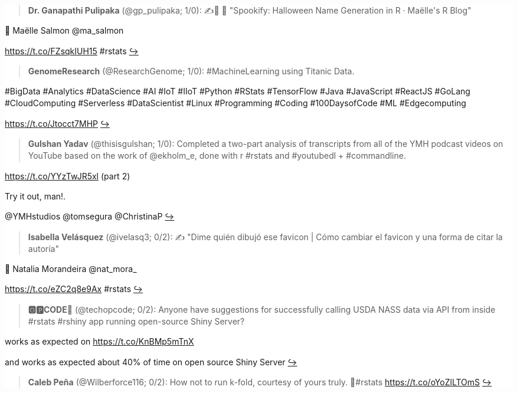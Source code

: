 
> **Dr. Ganapathi Pulipaka** (@gp_pulipaka; 1/0): ✍️👻 🎃 "Spookify: Halloween Name Generation in R · Maëlle's R Blog"
>
👤 Maëlle Salmon @ma_salmon 
>
https://t.co/FZsqkIUH15
#rstats  [&#8618;](https://twitter.com/dataandme/status/1317318949315485696)




> **GenomeResearch** (@ResearchGenome; 1/0): #MachineLearning using Titanic Data.
>
#BigData #Analytics #DataScience #AI #IoT #IIoT #Python #RStats #TensorFlow #Java #JavaScript #ReactJS #GoLang #CloudComputing #Serverless #DataScientist #Linux #Programming #Coding #100DaysofCode #ML #Edgecomputing
 
https://t.co/Jtocct7MHP  [&#8618;](https://twitter.com/dataandme/status/1317290397396201472)




> **Gulshan Yadav** (@thisisgulshan; 1/0): Completed a two-part analysis of transcripts from all of the YMH podcast videos on YouTube based on the work of @ekholm_e, done with r #rstats and #youtubedl + #commandline. 
>
https://t.co/YYzTwJR5xl (part 2)
>
Try it out, man!.
>
@YMHstudios @tomsegura @ChristinaP  [&#8618;](https://twitter.com/dataandme/status/1317288007297343489)




> **Isabella Velásquez** (@ivelasq3; 0/2): ✍️ "Dime quién dibujó ese favicon | Cómo cambiar el favicon y una forma de citar la autoría"
>
👤 Natalia Morandeira @nat_mora_ 
>
https://t.co/eZC2q8e9Ax
#rstats  [&#8618;](https://twitter.com/dataandme/status/1317277801561686017)




> **🅾️🅿️CODE💢** (@techopcode; 0/2): Anyone have suggestions for successfully calling USDA NASS data via API from inside #rstats #rshiny app running open-source Shiny Server?
>
works as expected on https://t.co/KnBMp5mTnX
>
and works as expected about 40% of time on open source Shiny Server  [&#8618;](https://twitter.com/dataandme/status/1317290296099655681)




> **Caleb Peña** (@Wilberforce116; 0/2): How not to run k-fold, courtesy of yours truly. 🤔#rstats https://t.co/oYoZlLTOmS  [&#8618;](https://twitter.com/dataandme/status/1317275644493930497)
